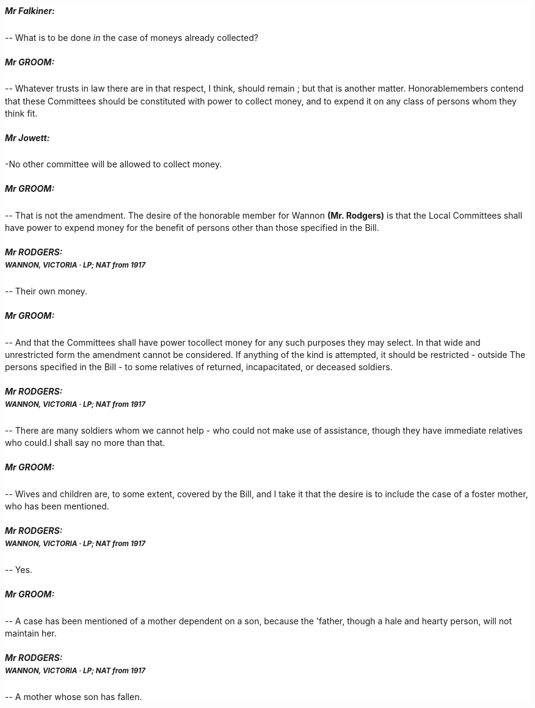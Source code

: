##### Mr Falkiner:

-- What is to be done  *in*  the case of moneys already collected? 

##### Mr GROOM:

-- Whatever trusts in law there are in that respect, I think, should remain ; but that is another matter. Honorablemembers contend that these Committees should be constituted with power to collect money, and to expend it on any class of persons whom they think fit. 

##### Mr Jowett:

-No other committee will be allowed to collect money. 

##### Mr GROOM:

-- That is not the amendment. The desire of the honorable member for Wannon  **(Mr. Rodgers)**  is that the Local Committees shall have power to expend money for the benefit of persons other than those specified in the Bill. 

##### Mr RODGERS:<br><small class="text-muted">WANNON, VICTORIA &middot; LP; NAT from 1917</small>

-- Their own money. 

##### Mr GROOM:

-- And that the Committees shall have power tocollect money for any such purposes they may select. In that wide and unrestricted form the amendment cannot be considered. If anything of the kind is attempted, it should be restricted - outside The persons specified in the Bill - to some relatives of returned, incapacitated, or deceased soldiers. 

##### Mr RODGERS:<br><small class="text-muted">WANNON, VICTORIA &middot; LP; NAT from 1917</small>

-- There are many soldiers whom we cannot help - who could not make use of assistance, though they have immediate relatives who could.I shall say no more than that. 

##### Mr GROOM:

-- Wives and children  are,  to some extent, covered by the Bill, and I take it that the desire is to include the case of a foster mother, who has been mentioned. 

##### Mr RODGERS:<br><small class="text-muted">WANNON, VICTORIA &middot; LP; NAT from 1917</small>

--  Yes. 

##### Mr GROOM:

-- A case has been mentioned of a mother dependent on a son, because the 'father, though a hale and hearty person, will not maintain her. 

##### Mr RODGERS:<br><small class="text-muted">WANNON, VICTORIA &middot; LP; NAT from 1917</small>

--  A mother whose son has fallen. 
